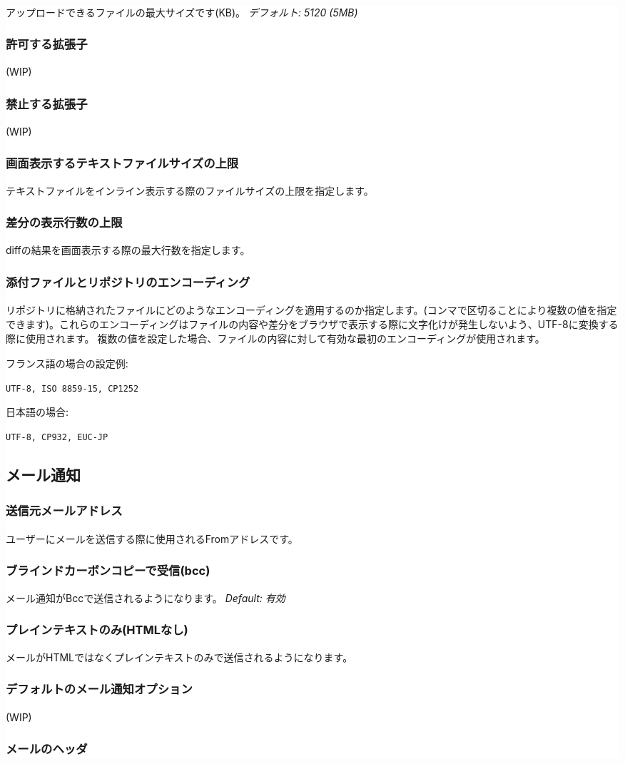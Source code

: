 アップロードできるファイルの最大サイズです(KB)。 *デフォルト: 5120 (5MB)*

### 許可する拡張子

(WIP)

### 禁止する拡張子

(WIP)

### 画面表示するテキストファイルサイズの上限

テキストファイルをインライン表示する際のファイルサイズの上限を指定します。

### 差分の表示行数の上限

diffの結果を画面表示する際の最大行数を指定します。

### 添付ファイルとリポジトリのエンコーディング

リポジトリに格納されたファイルにどのようなエンコーディングを適用するのか指定します。(コンマで区切ることにより複数の値を指定できます)。これらのエンコーディングはファイルの内容や差分をブラウザで表示する際に文字化けが発生しないよう、UTF-8に変換する際に使用されます。
複数の値を設定した場合、ファイルの内容に対して有効な最初のエンコーディングが使用されます。

フランス語の場合の設定例:

``` text
UTF-8, ISO 8859-15, CP1252
```

日本語の場合:

``` text
UTF-8, CP932, EUC-JP
```

メール通知
----------

### 送信元メールアドレス

ユーザーにメールを送信する際に使用されるFromアドレスです。

### ブラインドカーボンコピーで受信(bcc)

メール通知がBccで送信されるようになります。 *Default: 有効*

### プレインテキストのみ(HTMLなし)

メールがHTMLではなくプレインテキストのみで送信されるようになります。

### デフォルトのメール通知オプション

(WIP)

### メールのヘッダ
